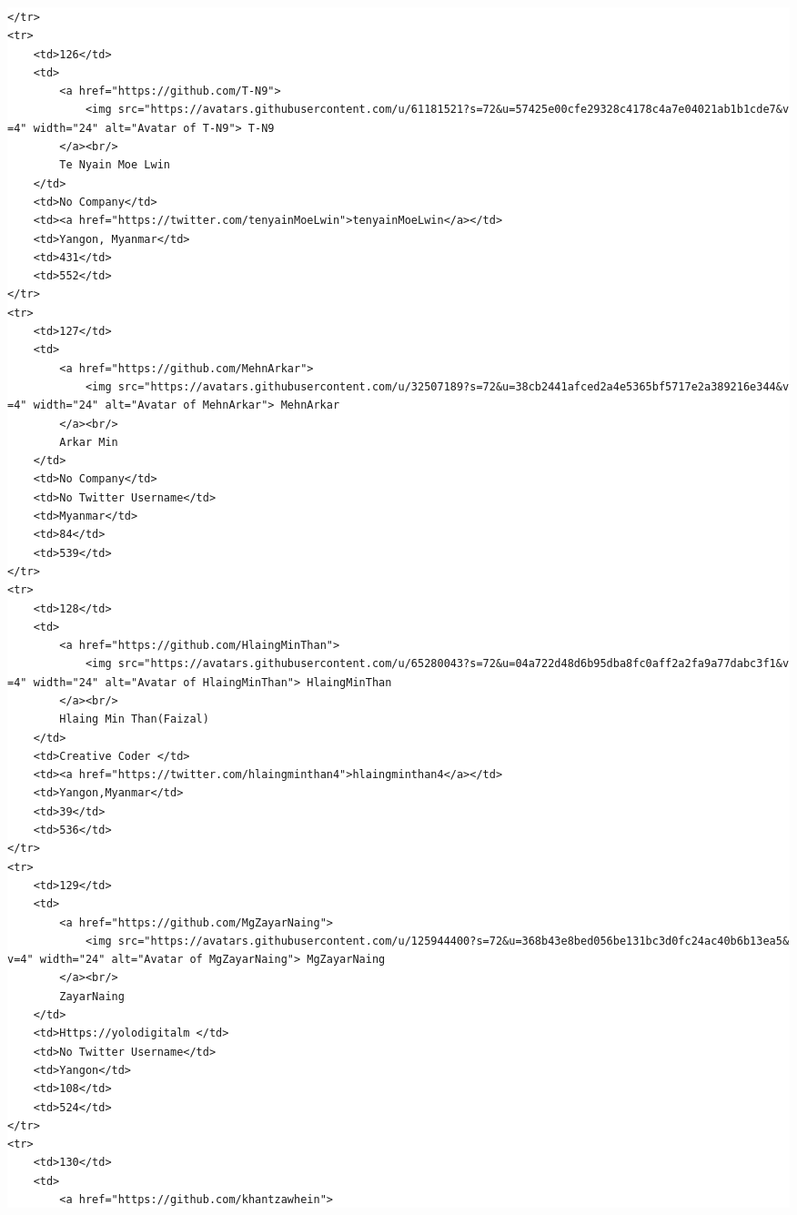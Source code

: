 	</tr>
	<tr>
		<td>126</td>
		<td>
			<a href="https://github.com/T-N9">
				<img src="https://avatars.githubusercontent.com/u/61181521?s=72&u=57425e00cfe29328c4178c4a7e04021ab1b1cde7&v=4" width="24" alt="Avatar of T-N9"> T-N9
			</a><br/>
			Te Nyain Moe Lwin
		</td>
		<td>No Company</td>
		<td><a href="https://twitter.com/tenyainMoeLwin">tenyainMoeLwin</a></td>
		<td>Yangon, Myanmar</td>
		<td>431</td>
		<td>552</td>
	</tr>
	<tr>
		<td>127</td>
		<td>
			<a href="https://github.com/MehnArkar">
				<img src="https://avatars.githubusercontent.com/u/32507189?s=72&u=38cb2441afced2a4e5365bf5717e2a389216e344&v=4" width="24" alt="Avatar of MehnArkar"> MehnArkar
			</a><br/>
			Arkar Min
		</td>
		<td>No Company</td>
		<td>No Twitter Username</td>
		<td>Myanmar</td>
		<td>84</td>
		<td>539</td>
	</tr>
	<tr>
		<td>128</td>
		<td>
			<a href="https://github.com/HlaingMinThan">
				<img src="https://avatars.githubusercontent.com/u/65280043?s=72&u=04a722d48d6b95dba8fc0aff2a2fa9a77dabc3f1&v=4" width="24" alt="Avatar of HlaingMinThan"> HlaingMinThan
			</a><br/>
			Hlaing Min Than(Faizal)
		</td>
		<td>Creative Coder </td>
		<td><a href="https://twitter.com/hlaingminthan4">hlaingminthan4</a></td>
		<td>Yangon,Myanmar</td>
		<td>39</td>
		<td>536</td>
	</tr>
	<tr>
		<td>129</td>
		<td>
			<a href="https://github.com/MgZayarNaing">
				<img src="https://avatars.githubusercontent.com/u/125944400?s=72&u=368b43e8bed056be131bc3d0fc24ac40b6b13ea5&v=4" width="24" alt="Avatar of MgZayarNaing"> MgZayarNaing
			</a><br/>
			ZayarNaing
		</td>
		<td>Https://yolodigitalm </td>
		<td>No Twitter Username</td>
		<td>Yangon</td>
		<td>108</td>
		<td>524</td>
	</tr>
	<tr>
		<td>130</td>
		<td>
			<a href="https://github.com/khantzawhein">